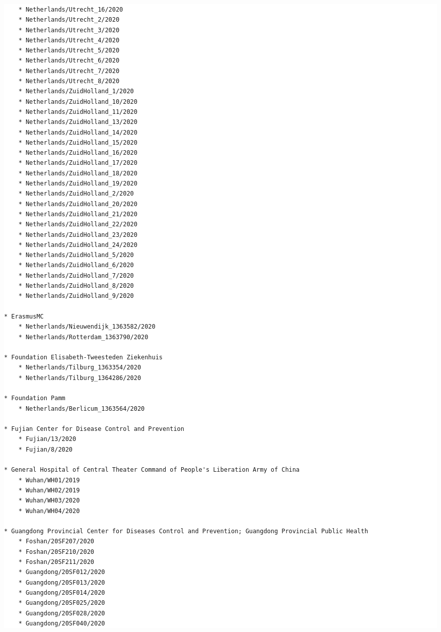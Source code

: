 ```auspiceMainDisplayMarkdown
	* Netherlands/Utrecht_16/2020
	* Netherlands/Utrecht_2/2020
	* Netherlands/Utrecht_3/2020
	* Netherlands/Utrecht_4/2020
	* Netherlands/Utrecht_5/2020
	* Netherlands/Utrecht_6/2020
	* Netherlands/Utrecht_7/2020
	* Netherlands/Utrecht_8/2020
	* Netherlands/ZuidHolland_1/2020
	* Netherlands/ZuidHolland_10/2020
	* Netherlands/ZuidHolland_11/2020
	* Netherlands/ZuidHolland_13/2020
	* Netherlands/ZuidHolland_14/2020
	* Netherlands/ZuidHolland_15/2020
	* Netherlands/ZuidHolland_16/2020
	* Netherlands/ZuidHolland_17/2020
	* Netherlands/ZuidHolland_18/2020
	* Netherlands/ZuidHolland_19/2020
	* Netherlands/ZuidHolland_2/2020
	* Netherlands/ZuidHolland_20/2020
	* Netherlands/ZuidHolland_21/2020
	* Netherlands/ZuidHolland_22/2020
	* Netherlands/ZuidHolland_23/2020
	* Netherlands/ZuidHolland_24/2020
	* Netherlands/ZuidHolland_5/2020
	* Netherlands/ZuidHolland_6/2020
	* Netherlands/ZuidHolland_7/2020
	* Netherlands/ZuidHolland_8/2020
	* Netherlands/ZuidHolland_9/2020

* ErasmusMC
	* Netherlands/Nieuwendijk_1363582/2020
	* Netherlands/Rotterdam_1363790/2020

* Foundation Elisabeth-Tweesteden Ziekenhuis
	* Netherlands/Tilburg_1363354/2020
	* Netherlands/Tilburg_1364286/2020

* Foundation Pamm
	* Netherlands/Berlicum_1363564/2020

* Fujian Center for Disease Control and Prevention
	* Fujian/13/2020
	* Fujian/8/2020

* General Hospital of Central Theater Command of People's Liberation Army of China
	* Wuhan/WH01/2019
	* Wuhan/WH02/2019
	* Wuhan/WH03/2020
	* Wuhan/WH04/2020

* Guangdong Provincial Center for Diseases Control and Prevention; Guangdong Provincial Public Health
	* Foshan/20SF207/2020
	* Foshan/20SF210/2020
	* Foshan/20SF211/2020
	* Guangdong/20SF012/2020
	* Guangdong/20SF013/2020
	* Guangdong/20SF014/2020
	* Guangdong/20SF025/2020
	* Guangdong/20SF028/2020
	* Guangdong/20SF040/2020

```